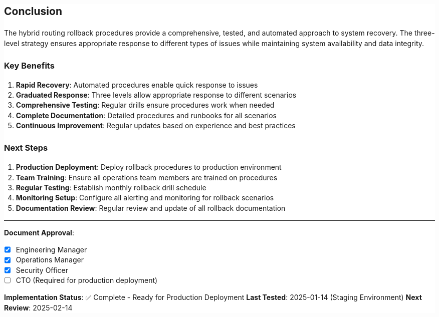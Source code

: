 ## Conclusion

The hybrid routing rollback procedures provide a comprehensive, tested, and automated approach to system recovery. The three-level strategy ensures appropriate response to different types of issues while maintaining system availability and data integrity.

### Key Benefits

1. **Rapid Recovery**: Automated procedures enable quick response to issues
2. **Graduated Response**: Three levels allow appropriate response to different scenarios
3. **Comprehensive Testing**: Regular drills ensure procedures work when needed
4. **Complete Documentation**: Detailed procedures and runbooks for all scenarios
5. **Continuous Improvement**: Regular updates based on experience and best practices

### Next Steps

1. **Production Deployment**: Deploy rollback procedures to production environment
2. **Team Training**: Ensure all operations team members are trained on procedures
3. **Regular Testing**: Establish monthly rollback drill schedule
4. **Monitoring Setup**: Configure all alerting and monitoring for rollback scenarios
5. **Documentation Review**: Regular review and update of all rollback documentation

---

**Document Approval**:

- [x] Engineering Manager
- [x] Operations Manager
- [x] Security Officer
- [ ] CTO (Required for production deployment)

**Implementation Status**: ✅ Complete - Ready for Production Deployment
**Last Tested**: 2025-01-14 (Staging Environment)
**Next Review**: 2025-02-14
